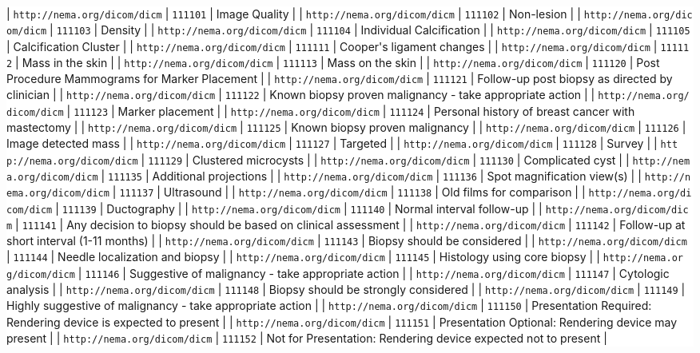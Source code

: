 | `http://nema.org/dicom/dicm` | `111101` | Image Quality |
| `http://nema.org/dicom/dicm` | `111102` | Non-lesion |
| `http://nema.org/dicom/dicm` | `111103` | Density |
| `http://nema.org/dicom/dicm` | `111104` | Individual Calcification |
| `http://nema.org/dicom/dicm` | `111105` | Calcification Cluster |
| `http://nema.org/dicom/dicm` | `111111` | Cooper's ligament changes |
| `http://nema.org/dicom/dicm` | `111112` | Mass in the skin |
| `http://nema.org/dicom/dicm` | `111113` | Mass on the skin |
| `http://nema.org/dicom/dicm` | `111120` | Post Procedure Mammograms for Marker Placement |
| `http://nema.org/dicom/dicm` | `111121` | Follow-up post biopsy as directed by clinician |
| `http://nema.org/dicom/dicm` | `111122` | Known biopsy proven malignancy - take appropriate action |
| `http://nema.org/dicom/dicm` | `111123` | Marker placement |
| `http://nema.org/dicom/dicm` | `111124` | Personal history of breast cancer with mastectomy |
| `http://nema.org/dicom/dicm` | `111125` | Known biopsy proven malignancy |
| `http://nema.org/dicom/dicm` | `111126` | Image detected mass |
| `http://nema.org/dicom/dicm` | `111127` | Targeted |
| `http://nema.org/dicom/dicm` | `111128` | Survey |
| `http://nema.org/dicom/dicm` | `111129` | Clustered microcysts |
| `http://nema.org/dicom/dicm` | `111130` | Complicated cyst |
| `http://nema.org/dicom/dicm` | `111135` | Additional projections |
| `http://nema.org/dicom/dicm` | `111136` | Spot magnification view(s) |
| `http://nema.org/dicom/dicm` | `111137` | Ultrasound |
| `http://nema.org/dicom/dicm` | `111138` | Old films for comparison |
| `http://nema.org/dicom/dicm` | `111139` | Ductography |
| `http://nema.org/dicom/dicm` | `111140` | Normal interval follow-up |
| `http://nema.org/dicom/dicm` | `111141` | Any decision to biopsy should be based on clinical assessment |
| `http://nema.org/dicom/dicm` | `111142` | Follow-up at short interval (1-11 months) |
| `http://nema.org/dicom/dicm` | `111143` | Biopsy should be considered |
| `http://nema.org/dicom/dicm` | `111144` | Needle localization and biopsy |
| `http://nema.org/dicom/dicm` | `111145` | Histology using core biopsy |
| `http://nema.org/dicom/dicm` | `111146` | Suggestive of malignancy - take appropriate action |
| `http://nema.org/dicom/dicm` | `111147` | Cytologic analysis |
| `http://nema.org/dicom/dicm` | `111148` | Biopsy should be strongly considered |
| `http://nema.org/dicom/dicm` | `111149` | Highly suggestive of malignancy - take appropriate action |
| `http://nema.org/dicom/dicm` | `111150` | Presentation Required: Rendering device is expected to present |
| `http://nema.org/dicom/dicm` | `111151` | Presentation Optional: Rendering device may present |
| `http://nema.org/dicom/dicm` | `111152` | Not for Presentation: Rendering device expected not to present |
